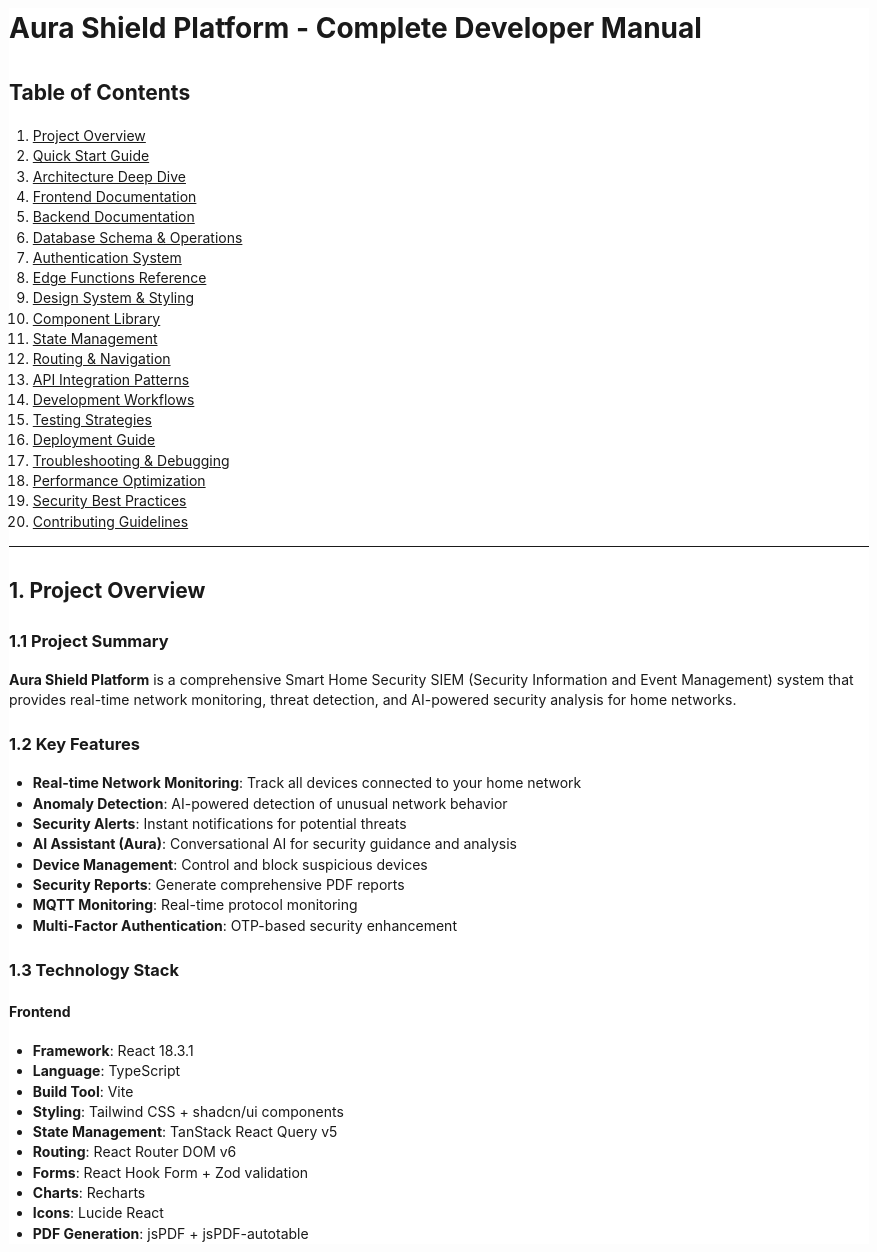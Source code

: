 # Aura Shield Platform - Complete Developer Manual

## Table of Contents

1. [Project Overview](#project-overview)
2. [Quick Start Guide](#quick-start-guide)
3. [Architecture Deep Dive](#architecture-deep-dive)
4. [Frontend Documentation](#frontend-documentation)
5. [Backend Documentation](#backend-documentation)
6. [Database Schema & Operations](#database-schema--operations)
7. [Authentication System](#authentication-system)
8. [Edge Functions Reference](#edge-functions-reference)
9. [Design System & Styling](#design-system--styling)
10. [Component Library](#component-library)
11. [State Management](#state-management)
12. [Routing & Navigation](#routing--navigation)
13. [API Integration Patterns](#api-integration-patterns)
14. [Development Workflows](#development-workflows)
15. [Testing Strategies](#testing-strategies)
16. [Deployment Guide](#deployment-guide)
17. [Troubleshooting & Debugging](#troubleshooting--debugging)
18. [Performance Optimization](#performance-optimization)
19. [Security Best Practices](#security-best-practices)
20. [Contributing Guidelines](#contributing-guidelines)

---

## 1. Project Overview

### 1.1 Project Summary
**Aura Shield Platform** is a comprehensive Smart Home Security SIEM (Security Information and Event Management) system that provides real-time network monitoring, threat detection, and AI-powered security analysis for home networks.

### 1.2 Key Features
- **Real-time Network Monitoring**: Track all devices connected to your home network
- **Anomaly Detection**: AI-powered detection of unusual network behavior
- **Security Alerts**: Instant notifications for potential threats
- **AI Assistant (Aura)**: Conversational AI for security guidance and analysis
- **Device Management**: Control and block suspicious devices
- **Security Reports**: Generate comprehensive PDF reports
- **MQTT Monitoring**: Real-time protocol monitoring
- **Multi-Factor Authentication**: OTP-based security enhancement

### 1.3 Technology Stack

#### Frontend
- **Framework**: React 18.3.1
- **Language**: TypeScript
- **Build Tool**: Vite
- **Styling**: Tailwind CSS + shadcn/ui components
- **State Management**: TanStack React Query v5
- **Routing**: React Router DOM v6
- **Forms**: React Hook Form + Zod validation
- **Charts**: Recharts
- **Icons**: Lucide React
- **PDF Generation**: jsPDF + jsPDF-autotable
